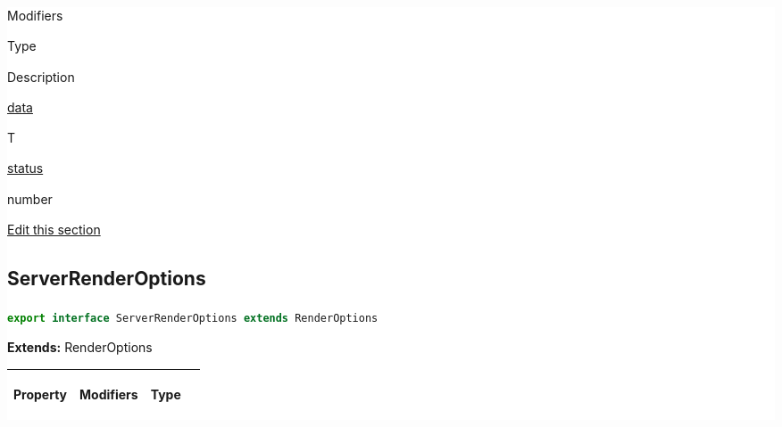 Modifiers

</th><th>

Type

</th><th>

Description

</th></tr></thead>
<tbody><tr><td>

[data](#servererror-data)

</td><td>

</td><td>

T

</td><td>

</td></tr>
<tr><td>

[status](#servererror-status)

</td><td>

</td><td>

number

</td><td>

</td></tr>
</tbody></table>

[Edit this section](https://github.com/KhulnaSoft/qwik/tree/main/packages/qwik-city/src/middleware/request-handler/error-handler.ts)

## ServerRenderOptions

```typescript
export interface ServerRenderOptions extends RenderOptions
```

**Extends:** RenderOptions

<table><thead><tr><th>

Property

</th><th>

Modifiers

</th><th>

Type

</th><th>
